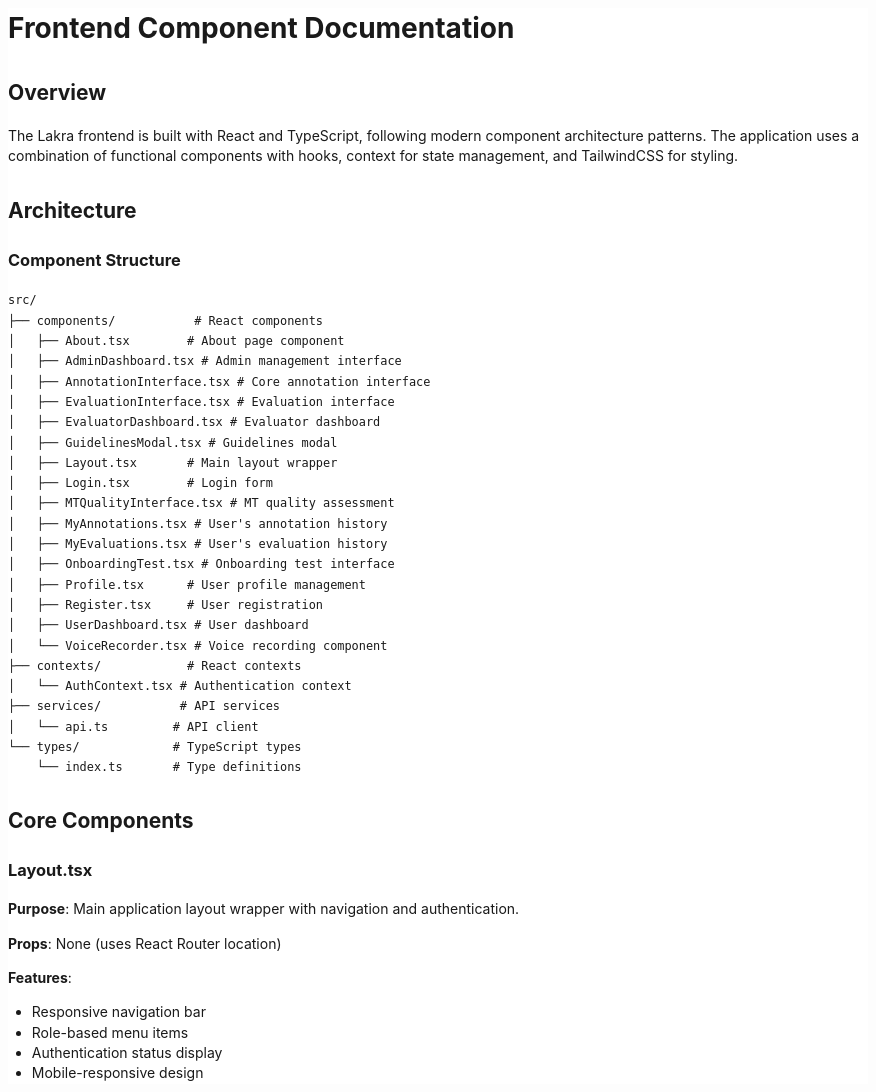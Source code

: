 # Frontend Component Documentation

## Overview

The Lakra frontend is built with React and TypeScript, following modern component architecture patterns. The application uses a combination of functional components with hooks, context for state management, and TailwindCSS for styling.

## Architecture

### Component Structure

```
src/
├── components/           # React components
│   ├── About.tsx        # About page component
│   ├── AdminDashboard.tsx # Admin management interface
│   ├── AnnotationInterface.tsx # Core annotation interface
│   ├── EvaluationInterface.tsx # Evaluation interface
│   ├── EvaluatorDashboard.tsx # Evaluator dashboard
│   ├── GuidelinesModal.tsx # Guidelines modal
│   ├── Layout.tsx       # Main layout wrapper
│   ├── Login.tsx        # Login form
│   ├── MTQualityInterface.tsx # MT quality assessment
│   ├── MyAnnotations.tsx # User's annotation history
│   ├── MyEvaluations.tsx # User's evaluation history
│   ├── OnboardingTest.tsx # Onboarding test interface
│   ├── Profile.tsx      # User profile management
│   ├── Register.tsx     # User registration
│   ├── UserDashboard.tsx # User dashboard
│   └── VoiceRecorder.tsx # Voice recording component
├── contexts/            # React contexts
│   └── AuthContext.tsx # Authentication context
├── services/           # API services
│   └── api.ts         # API client
└── types/             # TypeScript types
    └── index.ts       # Type definitions
```

## Core Components

### Layout.tsx

**Purpose**: Main application layout wrapper with navigation and authentication.

**Props**: None (uses React Router location)

**Features**:
- Responsive navigation bar
- Role-based menu items
- Authentication status display
- Mobile-responsive design
